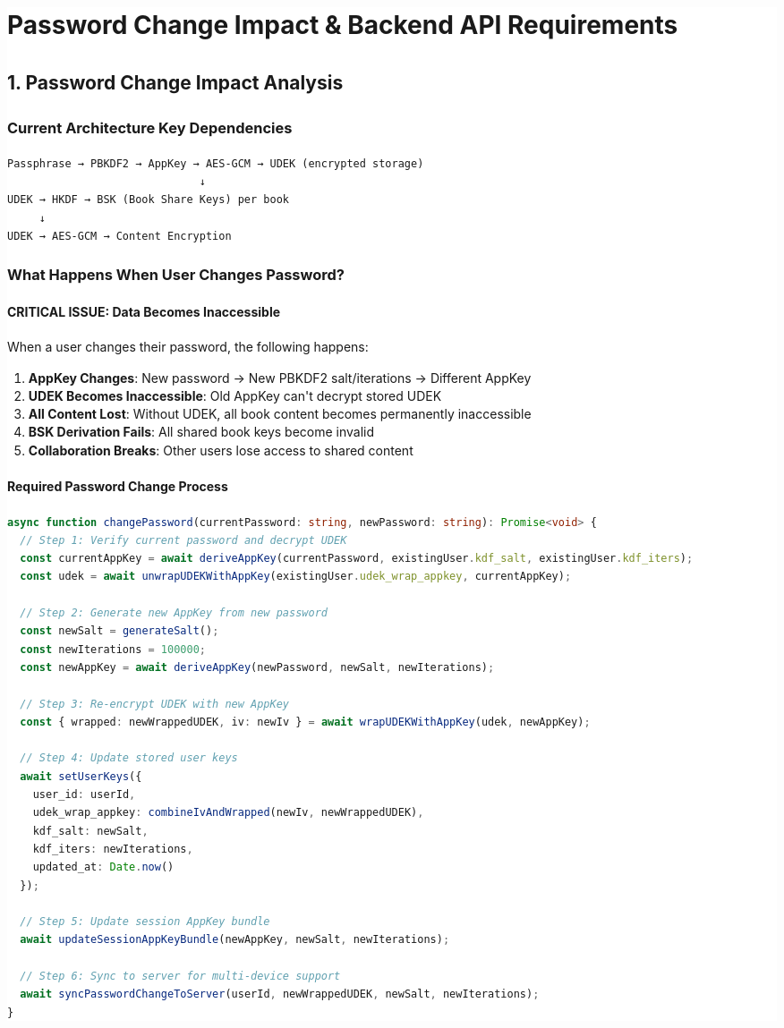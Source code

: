 # Password Change Impact & Backend API Requirements

## 1. Password Change Impact Analysis

### Current Architecture Key Dependencies
```
Passphrase → PBKDF2 → AppKey → AES-GCM → UDEK (encrypted storage)
                              ↓
UDEK → HKDF → BSK (Book Share Keys) per book
     ↓
UDEK → AES-GCM → Content Encryption
```

### What Happens When User Changes Password?

#### **CRITICAL ISSUE: Data Becomes Inaccessible**
When a user changes their password, the following happens:

1. **AppKey Changes**: New password → New PBKDF2 salt/iterations → Different AppKey
2. **UDEK Becomes Inaccessible**: Old AppKey can't decrypt stored UDEK
3. **All Content Lost**: Without UDEK, all book content becomes permanently inaccessible
4. **BSK Derivation Fails**: All shared book keys become invalid
5. **Collaboration Breaks**: Other users lose access to shared content

#### **Required Password Change Process**

```typescript
async function changePassword(currentPassword: string, newPassword: string): Promise<void> {
  // Step 1: Verify current password and decrypt UDEK
  const currentAppKey = await deriveAppKey(currentPassword, existingUser.kdf_salt, existingUser.kdf_iters);
  const udek = await unwrapUDEKWithAppKey(existingUser.udek_wrap_appkey, currentAppKey);
  
  // Step 2: Generate new AppKey from new password
  const newSalt = generateSalt();
  const newIterations = 100000;
  const newAppKey = await deriveAppKey(newPassword, newSalt, newIterations);
  
  // Step 3: Re-encrypt UDEK with new AppKey
  const { wrapped: newWrappedUDEK, iv: newIv } = await wrapUDEKWithAppKey(udek, newAppKey);
  
  // Step 4: Update stored user keys
  await setUserKeys({
    user_id: userId,
    udek_wrap_appkey: combineIvAndWrapped(newIv, newWrappedUDEK),
    kdf_salt: newSalt,
    kdf_iters: newIterations,
    updated_at: Date.now()
  });
  
  // Step 5: Update session AppKey bundle
  await updateSessionAppKeyBundle(newAppKey, newSalt, newIterations);
  
  // Step 6: Sync to server for multi-device support
  await syncPasswordChangeToServer(userId, newWrappedUDEK, newSalt, newIterations);
}
```
